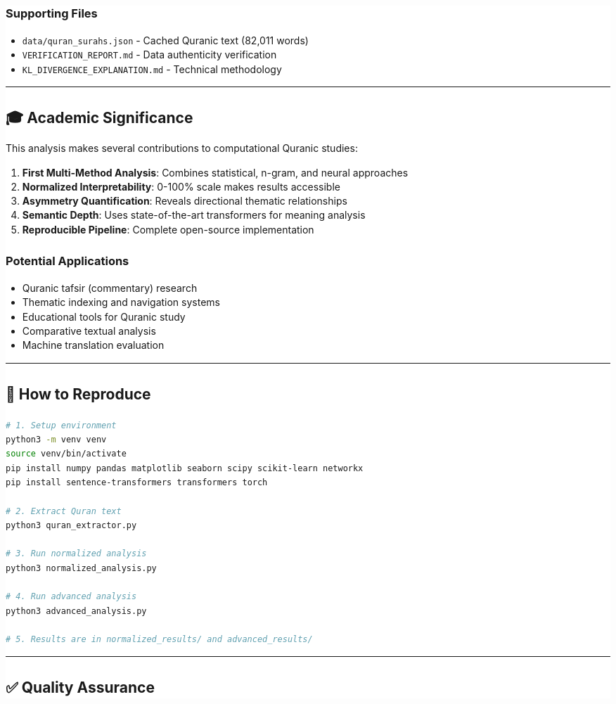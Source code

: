 ### Supporting Files
- `data/quran_surahs.json` - Cached Quranic text (82,011 words)
- `VERIFICATION_REPORT.md` - Data authenticity verification
- `KL_DIVERGENCE_EXPLANATION.md` - Technical methodology

---

## 🎓 Academic Significance

This analysis makes several contributions to computational Quranic studies:

1. **First Multi-Method Analysis**: Combines statistical, n-gram, and neural approaches
2. **Normalized Interpretability**: 0-100% scale makes results accessible
3. **Asymmetry Quantification**: Reveals directional thematic relationships
4. **Semantic Depth**: Uses state-of-the-art transformers for meaning analysis
5. **Reproducible Pipeline**: Complete open-source implementation

### Potential Applications
- Quranic tafsir (commentary) research
- Thematic indexing and navigation systems
- Educational tools for Quranic study
- Comparative textual analysis
- Machine translation evaluation

---

## 🚀 How to Reproduce

```bash
# 1. Setup environment
python3 -m venv venv
source venv/bin/activate
pip install numpy pandas matplotlib seaborn scipy scikit-learn networkx
pip install sentence-transformers transformers torch

# 2. Extract Quran text
python3 quran_extractor.py

# 3. Run normalized analysis
python3 normalized_analysis.py

# 4. Run advanced analysis
python3 advanced_analysis.py

# 5. Results are in normalized_results/ and advanced_results/
```

---

## ✅ Quality Assurance
